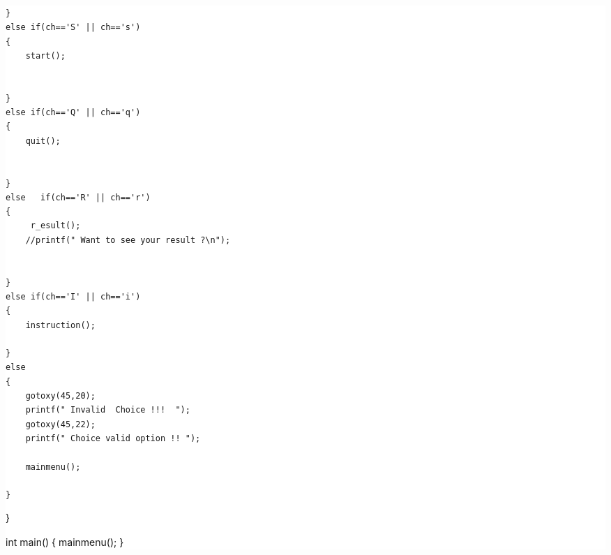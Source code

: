     }
    else if(ch=='S' || ch=='s')
    {
        start();


    }
    else if(ch=='Q' || ch=='q')
    {
        quit();


    }
    else   if(ch=='R' || ch=='r')
    {
         r_esult();
        //printf(" Want to see your result ?\n");


    }
    else if(ch=='I' || ch=='i')
    {
        instruction();

    }
    else
    {
        gotoxy(45,20);
        printf(" Invalid  Choice !!!  ");
        gotoxy(45,22);
        printf(" Choice valid option !! ");

        mainmenu();

    }

}



int main()
{
    mainmenu();
}

